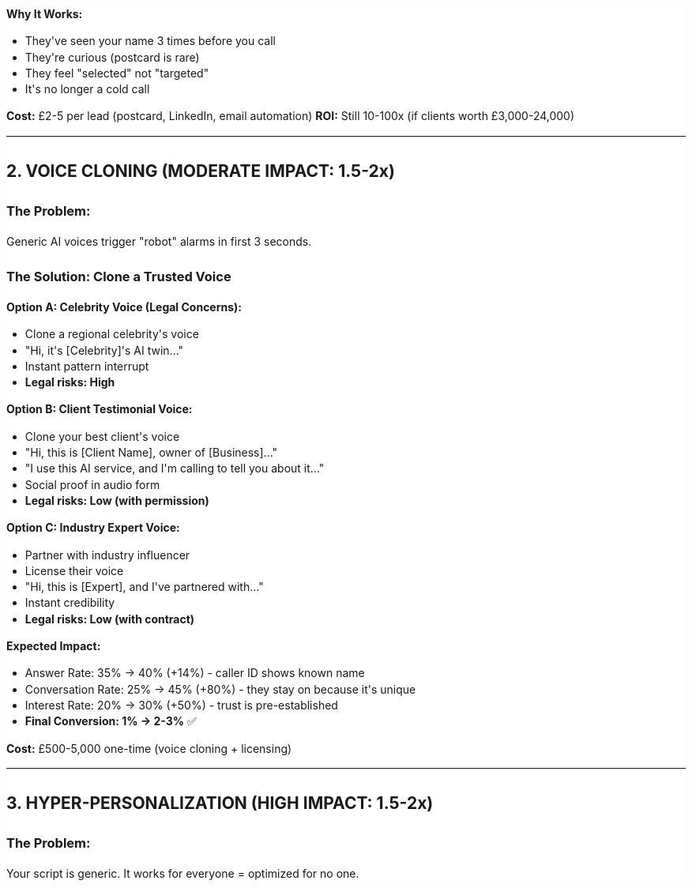 **Why It Works:**
- They've seen your name 3 times before you call
- They're curious (postcard is rare)
- They feel "selected" not "targeted"
- It's no longer a cold call

**Cost:** £2-5 per lead (postcard, LinkedIn, email automation)
**ROI:** Still 10-100x (if clients worth £3,000-24,000)

---

## **2. VOICE CLONING (MODERATE IMPACT: 1.5-2x)**

### **The Problem:**
Generic AI voices trigger "robot" alarms in first 3 seconds.

### **The Solution: Clone a Trusted Voice**

**Option A: Celebrity Voice (Legal Concerns):**
- Clone a regional celebrity's voice
- "Hi, it's [Celebrity]'s AI twin..."
- Instant pattern interrupt
- **Legal risks: High**

**Option B: Client Testimonial Voice:**
- Clone your best client's voice
- "Hi, this is [Client Name], owner of [Business]..."
- "I use this AI service, and I'm calling to tell you about it..."
- Social proof in audio form
- **Legal risks: Low (with permission)**

**Option C: Industry Expert Voice:**
- Partner with industry influencer
- License their voice
- "Hi, this is [Expert], and I've partnered with..."
- Instant credibility
- **Legal risks: Low (with contract)**

**Expected Impact:**
- Answer Rate: 35% → 40% (+14%) - caller ID shows known name
- Conversation Rate: 25% → 45% (+80%) - they stay on because it's unique
- Interest Rate: 20% → 30% (+50%) - trust is pre-established
- **Final Conversion: 1% → 2-3%** ✅

**Cost:** £500-5,000 one-time (voice cloning + licensing)

---

## **3. HYPER-PERSONALIZATION (HIGH IMPACT: 1.5-2x)**

### **The Problem:**
Your script is generic. It works for everyone = optimized for no one.
